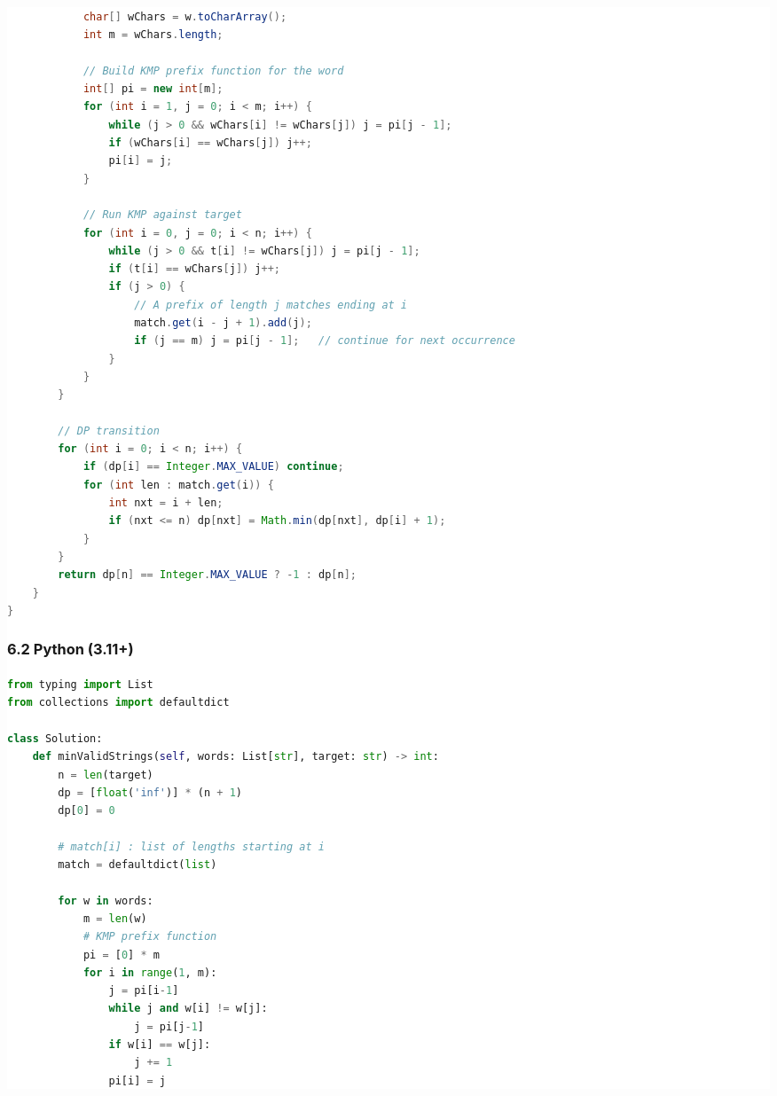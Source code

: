 ```java
            char[] wChars = w.toCharArray();
            int m = wChars.length;

            // Build KMP prefix function for the word
            int[] pi = new int[m];
            for (int i = 1, j = 0; i < m; i++) {
                while (j > 0 && wChars[i] != wChars[j]) j = pi[j - 1];
                if (wChars[i] == wChars[j]) j++;
                pi[i] = j;
            }

            // Run KMP against target
            for (int i = 0, j = 0; i < n; i++) {
                while (j > 0 && t[i] != wChars[j]) j = pi[j - 1];
                if (t[i] == wChars[j]) j++;
                if (j > 0) {
                    // A prefix of length j matches ending at i
                    match.get(i - j + 1).add(j);
                    if (j == m) j = pi[j - 1];   // continue for next occurrence
                }
            }
        }

        // DP transition
        for (int i = 0; i < n; i++) {
            if (dp[i] == Integer.MAX_VALUE) continue;
            for (int len : match.get(i)) {
                int nxt = i + len;
                if (nxt <= n) dp[nxt] = Math.min(dp[nxt], dp[i] + 1);
            }
        }
        return dp[n] == Integer.MAX_VALUE ? -1 : dp[n];
    }
}
```

### 6.2 Python (3.11+)

```python
from typing import List
from collections import defaultdict

class Solution:
    def minValidStrings(self, words: List[str], target: str) -> int:
        n = len(target)
        dp = [float('inf')] * (n + 1)
        dp[0] = 0

        # match[i] : list of lengths starting at i
        match = defaultdict(list)

        for w in words:
            m = len(w)
            # KMP prefix function
            pi = [0] * m
            for i in range(1, m):
                j = pi[i-1]
                while j and w[i] != w[j]:
                    j = pi[j-1]
                if w[i] == w[j]:
                    j += 1
                pi[i] = j

```